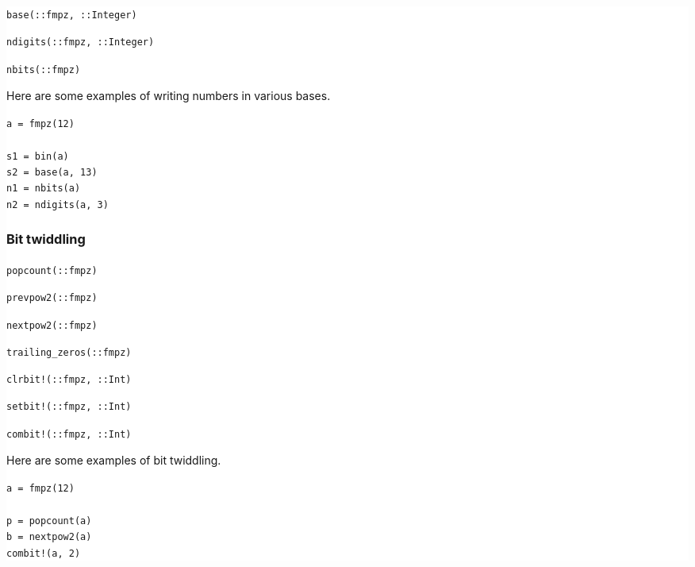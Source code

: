 ```@docs
base(::fmpz, ::Integer)
```

```@docs
ndigits(::fmpz, ::Integer)
```

```@docs
nbits(::fmpz)
```

Here are some examples of writing numbers in various bases.

```
a = fmpz(12)

s1 = bin(a)
s2 = base(a, 13)
n1 = nbits(a)
n2 = ndigits(a, 3)
```

### Bit twiddling

```@docs
popcount(::fmpz)
```

```@docs
prevpow2(::fmpz)
```

```@docs
nextpow2(::fmpz)
```

```@docs
trailing_zeros(::fmpz)
```

```@docs
clrbit!(::fmpz, ::Int)
```

```@docs
setbit!(::fmpz, ::Int)
```

```@docs
combit!(::fmpz, ::Int)
```

Here are some examples of bit twiddling.

```
a = fmpz(12)

p = popcount(a)
b = nextpow2(a)
combit!(a, 2)
```
